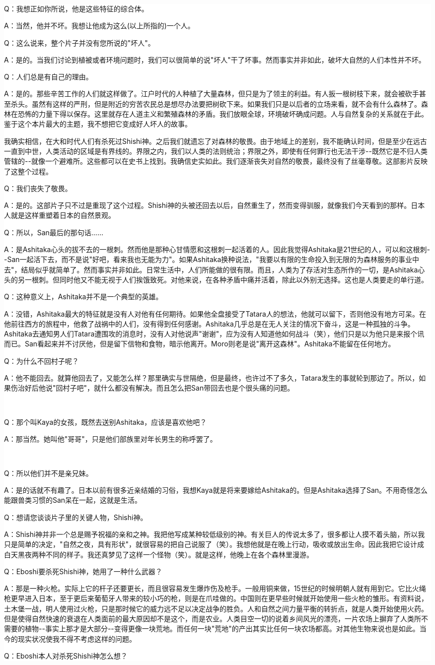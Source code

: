 Q：我想正如你所说，他是这些特征的综合体。

A：当然，他并不坏。我想让他成为这么(以上所指的)一个人。

Q：这么说来，整个片子并没有您所说的"坏人"。

A：是的。当我们讨论到植被或者环境问题时，我们可以很简单的说"坏人"干了坏事。然而事实并非如此，破坏大自然的人们本性并不坏。

Q：人们总是有自己的理由。

A：是的。那些辛苦工作的人们就这样做了。江户时代的人种植了大量森林，但只是为了领主的利益。有人扳一根树枝下来，就会被砍手甚至杀头。虽然有这样的严刑，但是附近的穷苦农民总是想尽办法要把树砍下来。如果我们只是以后者的立场来看，就不会有什么森林了。森林在恐怖的力量下得以保存。这里就存在人道主义和繁殖森林的矛盾。我们放眼全球，环境破坏确成问题。人与自然复杂的关系就在于此。鉴于这个本片最大的主题，我不想把它变成好人坏人的故事。

我确实相信，在大和时代人们有杀死过Shishi神。之后我们就遗忘了对森林的敬畏。由于地域上的差别，我不能确认时间，但是至少在远古一直到中世，人类活动的区域是有界线的。界限之内，我们以人类的法则统治；界限之外，即使有任何罪行也无法干涉--既然它是不归人类管辖的--就像一个避难所。这些都可以在史书上找到。我确信史实如此。我们逐渐丧失对自然的敬畏，最终没有了丝毫尊敬。这部影片反映了这整个过程。

Q：我们丧失了敬畏。

A：是的。这部片子只不过是重现了这个过程。Shishi神的头被还回去以后，自然重生了，然而变得驯服，就像我们今天看到的那样。日本人就是这样重塑着日本的自然景观。

Q：所以，San最后的那句话……

A：是Ashitaka心头的拔不去的一根刺。然而他是那种心甘情愿和这根刺一起活着的人。因此我觉得Ashitaka是21世纪的人，可以和这根刺--San一起活下去，而不是说"好吧，看来我也无能为力"。如果Ashitaka换种说法，"我要以有限的生命投入到无限的为森林服务的事业中去"，结局似乎就简单了。然而事实并非如此。日常生活中，人们所能做的很有限。而且，人类为了存活对生态所作的一切，是Ashitaka心头的另一根刺。但同时他又不能无视于人们挨饿致死。对他来说，在各种矛盾中痛并活着，除此以外别无选择。这也是人类要走的单行道。

Q：这种意义上，Ashitaka并不是一个典型的英雄。

A：没错，Ashitaka最大的特征就是没有人对他有任何期待。如果他全盘接受了Tatara人的想法，他就可以留下，否则他没有地方可呆。在他前往西方的旅程中，他救了战祸中的人们，没有得到任何感谢。Ashitaka几乎总是在无人关注的情况下奋斗，这是一种孤独的斗争。Ashitaka去通知男人们Tatara遭围攻的消息时，没有人对他说声"谢谢"，应为没有人知道他如何战斗（笑），他们只是以为他只是来报个讯而已。San看起来并不讨厌他，但是留下信物和食物，暗示他离开。Moro则老是说"离开这森林"。Ashitaka不能留在任何地方。

Q：为什么不回村子呢？

A：他不能回去。就算他回去了，又能怎么样？那里确实与世隔绝，但是最终，也许过不了多久，Tatara发生的事就轮到那边了。所以，如果伤治好后他说"回村子吧"，就什么都没有解决。而且怎么把San带回去也是个很头痛的问题。

  

Q：那个叫Kaya的女孩，既然去送别Ashitaka，应该是喜欢他吧？

A：那当然。她叫他"哥哥"，只是他们部族里对年长男生的称呼罢了。

   

Q：所以他们并不是亲兄妹。

A：是的话就不有趣了。日本以前有很多近亲结婚的习俗，我想Kaya就是将来要嫁给Ashitaka的。但是Ashitaka选择了San。不用奇怪怎么能跟兽类习惯的San呆在一起，这就是生活。

Q：想请您谈谈片子里的关键人物，Shishi神。

A：Shishi神并非一个总是赐予祝福的亲和之神。我把他写成某种较低级别的神。有关巨人的传说太多了，很多都让人摸不着头脑，所以我只是简单的决定，"自然之夜，具有形状"，就很容易的把自己说服了（笑）。我想他就是在晚上行动，吸收或放出生命。因此我把它设计成白天黑夜两种不同的样子。我还真梦见了这样一个怪物（笑）。就是这样，他晚上在各个森林里漫游。

Q：Eboshi要杀死Shishi神，她用了一种什么武器？

A：那是一种火枪。实际上它的杆子还要更长，而且很容易发生爆炸伤及枪手。一般用铜来做，15世纪的时候明朝人就有用到它。它比火绳枪更早进入日本，至于更后来葡萄牙人带来的较小巧的枪，则是在爪哇做的。中国则在更早些时候就开始使用一些火枪的雏形。有资料说，土木堡一战，明人使用过火枪，只是那时候它的威力远不足以决定战争的胜负。人和自然之间力量平衡的转折点，就是人类开始使用火药。但是使得自然快速的衰退在人类面前的最大原因却不是这个，而是农业。人类目空一切的说着乡间风光的漂亮，一片农场上摒弃了人类所不需要的植物--事实上那才是大部分--变得更像一块荒地。而任何一块"荒地"的产出其实比任何一块农场都高。对其他生物来说也是如此。当今的现实状况使我不得不考虑这样的问题。

Q：Eboshi本人对杀死Shishi神怎么想？
